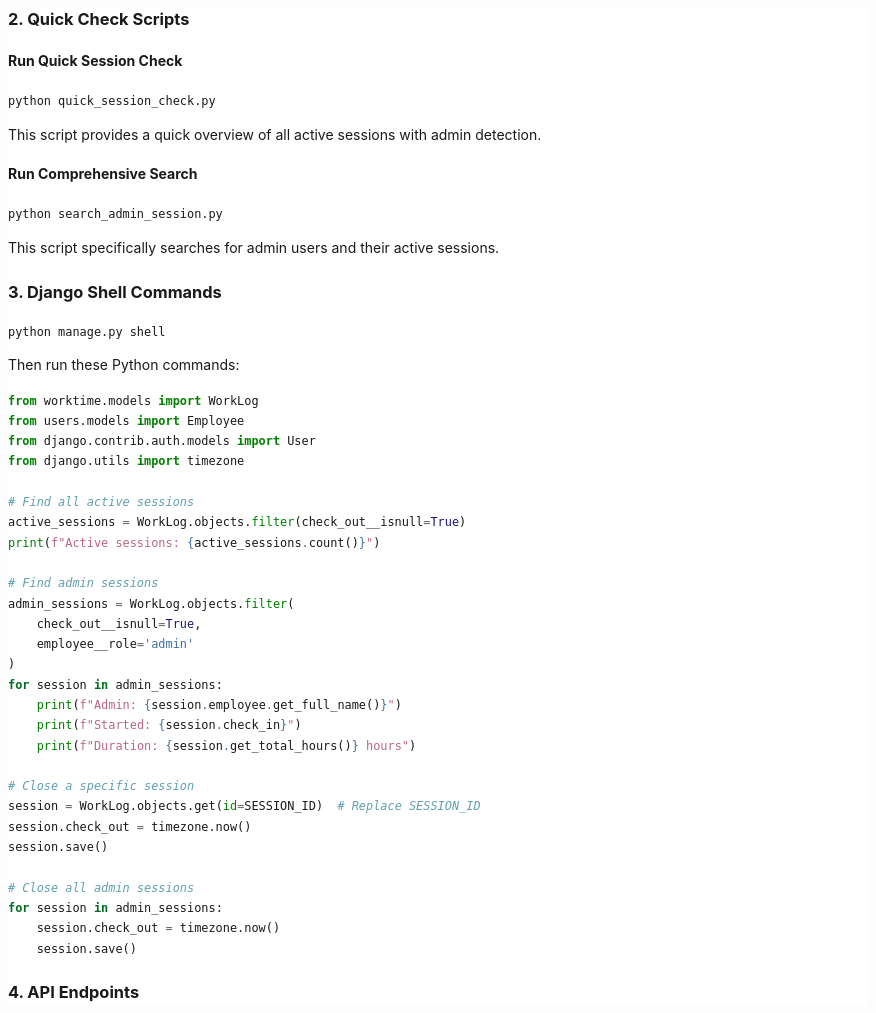 ### 2. Quick Check Scripts

#### Run Quick Session Check
```bash
python quick_session_check.py
```
This script provides a quick overview of all active sessions with admin detection.

#### Run Comprehensive Search
```bash
python search_admin_session.py
```
This script specifically searches for admin users and their active sessions.

### 3. Django Shell Commands

```bash
python manage.py shell
```

Then run these Python commands:

```python
from worktime.models import WorkLog
from users.models import Employee
from django.contrib.auth.models import User
from django.utils import timezone

# Find all active sessions
active_sessions = WorkLog.objects.filter(check_out__isnull=True)
print(f"Active sessions: {active_sessions.count()}")

# Find admin sessions
admin_sessions = WorkLog.objects.filter(
    check_out__isnull=True,
    employee__role='admin'
)
for session in admin_sessions:
    print(f"Admin: {session.employee.get_full_name()}")
    print(f"Started: {session.check_in}")
    print(f"Duration: {session.get_total_hours()} hours")

# Close a specific session
session = WorkLog.objects.get(id=SESSION_ID)  # Replace SESSION_ID
session.check_out = timezone.now()
session.save()

# Close all admin sessions
for session in admin_sessions:
    session.check_out = timezone.now()
    session.save()
```

### 4. API Endpoints
